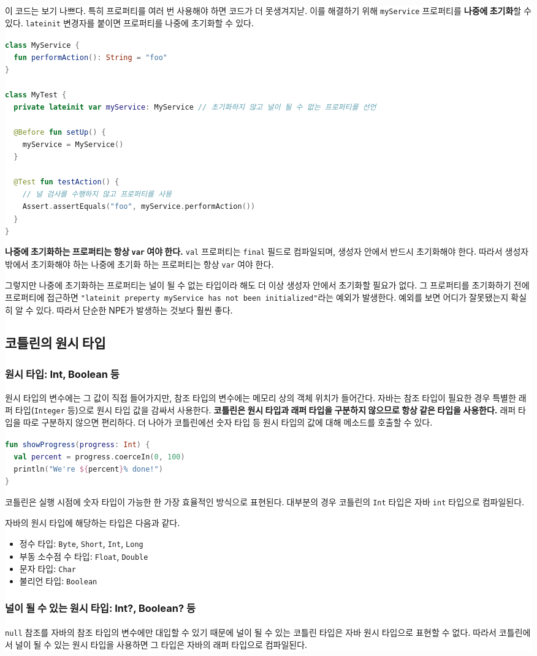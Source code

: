 이 코드는 보기 나쁘다. 특히 프로퍼티를 여러 번 사용해야 하면 코드가 더 못생겨지낟. 이를 해결하기 위해 `myService` 프로퍼티를 **나중에 초기화**할 수 있다. `lateinit` 변경자를 붙이면 프로퍼티를 나중에 초기화할 수 있다.

```kotlin
class MyService {
  fun performAction(): String = "foo"
}

class MyTest {
  private lateinit var myService: MyService // 초기화하지 않고 널이 될 수 없는 프로퍼티를 선언

  @Before fun setUp() {
    myService = MyService()
  }

  @Test fun testAction() {
    // 널 검사를 수행하지 않고 프로퍼티를 사용
    Assert.assertEquals("foo", myService.performAction())
  }
}
```

**나중에 초기화하는 프로퍼티는 항상 `var` 여야 한다.** `val` 프로퍼티는 `final` 필드로 컴파일되며, 생성자 안에서 반드시 초기화해야 한다. 따라서 생성자 밖에서 초기화해야 하는 나중에 초기화 하는 프로퍼티는 항상 `var` 여야 한다.

그렇지만 나중에 초기화하는 프로퍼티는 널이 될 수 없는 타입이라 해도 더 이상 생성자 안에서 초기화할 필요가 없다. 그 프로퍼티를 초기화하기 전에 프로퍼티에 접근하면 `"lateinit preperty myService has not been initialized"`라는 예외가 발생한다. 예외를 보면 어디가 잘못됐는지 확실히 알 수 있다. 따라서 단순한 NPE가 발생하는 것보다 훨씬 좋다.

## 코틀린의 원시 타입
### 원시 타입: Int, Boolean 등
원시 타입의 변수에는 그 값이 직접 들어가지만, 참조 타입의 변수에는 메모리 상의 객체 위치가 들어간다. 자바는 참조 타입이 필요한 경우 특별한 래퍼 타입(`Integer` 등)으로 원시 타입 값을 감싸서 사용한다. **코틀린은 원시 타입과 래퍼 타입을 구분하지 않으므로 항상 같은 타입을 사용한다.** 래퍼 타입을 따로 구분하지 않으면 편리하다. 더 나아가 코틀린에선 숫자 타입 등 원시 타입의 값에 대해 메소드를 호출할 수 있다.

```kotlin
fun showProgress(progress: Int) {
  val percent = progress.coerceIn(0, 100)
  println("We're ${percent}% done!")
}
```

코틀린은 실행 시점에 숫자 타입이 가능한 한 가장 효율적인 방식으로 표현된다. 대부분의 경우 코틀린의 `Int` 타입은 자바 `int` 타입으로 컴파일된다.

자바의 원시 타입에 해당하는 타입은 다음과 같다.

- 정수 타입: `Byte`, `Short`, `Int`, `Long`
- 부동 소수점 수 타입: `Float`, `Double`
- 문자 타입: `Char`
- 불리언 타입: `Boolean`

### 널이 될 수 있는 원시 타입: Int?, Boolean? 등
`null` 참조를 자바의 참조 타입의 변수에만 대입할 수 있기 때문에 널이 될 수 있는 코틀린 타입은 자바 원시 타입으로 표현할 수 없다. 따라서 코틀린에서 널이 될 수 있는 원시 타입을 사용하면 그 타입은 자바의 래퍼 타입으로 컴파일된다.
